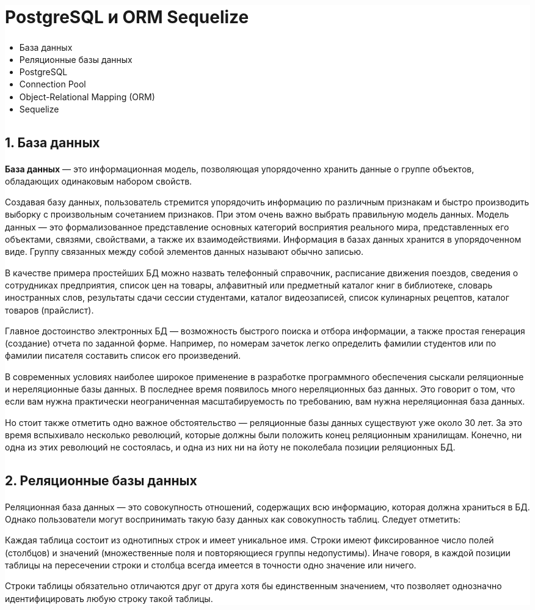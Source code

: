    # PostgreSQL и ORM Sequelize

- База данных
- Реляционные базы данных
- PostgreSQL
- Connection Pool
- Object-Relational Mapping (ORM)
- Sequelize

## 1. База данных
**База данных** — это информационная модель, позволяющая упорядоченно хранить данные о группе объектов, обладающих одинаковым набором свойств.

Создавая базу данных, пользователь стремится упорядочить информацию по различным признакам и быстро производить выборку с произвольным сочетанием признаков. При этом очень важно выбрать правильную модель данных. Модель данных — это формализованное представление основных категорий восприятия реального мира, представленных его объектами, связями, свойствами, а также их взаимодействиями. Информация в базах данных хранится в упорядоченном виде. Группу связанных между собой элементов данных называют обычно записью.

В качестве примера простейших БД можно назвать телефонный справочник, расписание движения поездов, сведения о сотрудниках предприятия, список цен на товары, алфавитный или предметный каталог книг в библиотеке, словарь иностранных слов, результаты сдачи сессии студентами, каталог видеозаписей, список кулинарных рецептов, каталог товаров (прайслист).

Главное достоинство электронных БД — возможность быстрого поиска и отбора информации, а также простая генерация (создание) отчета по заданной форме. Например, по номерам зачеток легко определить фамилии студентов или по фамилии писателя составить список его произведений.

В современных условиях наиболее широкое применение в разработке программного обеспечения сыскали реляционные и нереляционные базы данных. В последнее время появилось много нереляционных баз данных. Это говорит о том, что если вам нужна практически неограниченная масштабируемость по требованию, вам нужна нереляционная база данных.

Но стоит также отметить одно важное обстоятельство — реляционные базы данных существуют уже около 30 лет. За это время вспыхивало несколько революций, которые должны были положить конец реляционным хранилищам. Конечно, ни одна из этих революций не состоялась, и одна из них ни на йоту не поколебала позиции реляционных БД.

## 2. Реляционные базы данных
Реляционная база данных — это совокупность отношений, содержащих всю информацию, которая должна храниться в БД. Однако пользователи могут воспринимать такую базу данных как совокупность таблиц. Следует отметить:

Каждая таблица состоит из однотипных строк и имеет уникальное имя. Строки имеют фиксированное число полей (столбцов) и значений (множественные поля и повторяющиеся группы недопустимы). Иначе говоря, в каждой позиции таблицы на пересечении строки и столбца всегда имеется в точности одно значение или ничего.

Строки таблицы обязательно отличаются друг от друга хотя бы единственным значением, что позволяет однозначно идентифицировать любую строку такой таблицы.
